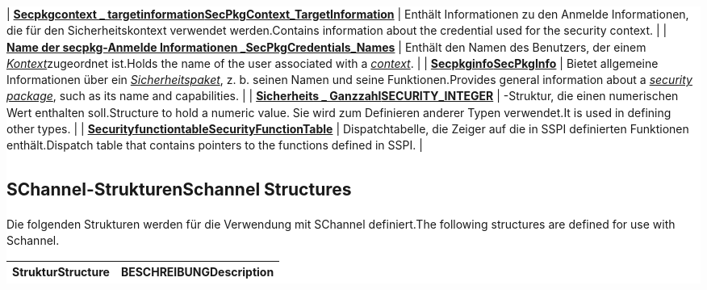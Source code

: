 | [<span data-ttu-id="b58d7-164">**Secpkgcontext \_ targetinformation**</span><span class="sxs-lookup"><span data-stu-id="b58d7-164">**SecPkgContext\_TargetInformation**</span></span>](/windows/desktop/api/Sspi/ns-sspi-secpkgcontext_targetinformation) | <span data-ttu-id="b58d7-165">Enthält Informationen zu den Anmelde Informationen, die für den Sicherheitskontext verwendet werden.</span><span class="sxs-lookup"><span data-stu-id="b58d7-165">Contains information about the credential used for the security context.</span></span>                                                                                                                                                                               |
| [<span data-ttu-id="b58d7-166">**Name der secpkg-Anmelde Informationen \_**</span><span class="sxs-lookup"><span data-stu-id="b58d7-166">**SecPkgCredentials\_Names**</span></span>](/windows/desktop/api/Sspi/ns-sspi-secpkgcredentials_namesa)                 | <span data-ttu-id="b58d7-167">Enthält den Namen des Benutzers, der einem [*Kontext*](/windows/desktop/SecGloss/c-gly)zugeordnet ist.</span><span class="sxs-lookup"><span data-stu-id="b58d7-167">Holds the name of the user associated with a [*context*](/windows/desktop/SecGloss/c-gly).</span></span>                                                                                                                                  |
| [<span data-ttu-id="b58d7-168">**Secpkginfo**</span><span class="sxs-lookup"><span data-stu-id="b58d7-168">**SecPkgInfo**</span></span>](/windows/desktop/api/Sspi/ns-sspi-secpkginfoa)                                            | <span data-ttu-id="b58d7-169">Bietet allgemeine Informationen über ein [*Sicherheitspaket*](/windows/desktop/SecGloss/s-gly), z. b. seinen Namen und seine Funktionen.</span><span class="sxs-lookup"><span data-stu-id="b58d7-169">Provides general information about a [*security package*](/windows/desktop/SecGloss/s-gly), such as its name and capabilities.</span></span>                                                                            |
| [<span data-ttu-id="b58d7-170">**Sicherheits \_ Ganzzahl**</span><span class="sxs-lookup"><span data-stu-id="b58d7-170">**SECURITY\_INTEGER**</span></span>](/windows/desktop/api/Sspi/ns-sspi-security_integer)                               | <span data-ttu-id="b58d7-171">-Struktur, die einen numerischen Wert enthalten soll.</span><span class="sxs-lookup"><span data-stu-id="b58d7-171">Structure to hold a numeric value.</span></span> <span data-ttu-id="b58d7-172">Sie wird zum Definieren anderer Typen verwendet.</span><span class="sxs-lookup"><span data-stu-id="b58d7-172">It is used in defining other types.</span></span>                                                                                                                                                                                 |
| [<span data-ttu-id="b58d7-173">**Securityfunctiontable**</span><span class="sxs-lookup"><span data-stu-id="b58d7-173">**SecurityFunctionTable**</span></span>](/windows/win32/api/sspi/ns-sspi-securityfunctiontablea)                      | <span data-ttu-id="b58d7-174">Dispatchtabelle, die Zeiger auf die in SSPI definierten Funktionen enthält.</span><span class="sxs-lookup"><span data-stu-id="b58d7-174">Dispatch table that contains pointers to the functions defined in SSPI.</span></span>                                                                                                                                                                                |



 

## <a name="schannel-structures"></a><span data-ttu-id="b58d7-175">SChannel-Strukturen</span><span class="sxs-lookup"><span data-stu-id="b58d7-175">Schannel Structures</span></span>

<span data-ttu-id="b58d7-176">Die folgenden Strukturen werden für die Verwendung mit SChannel definiert.</span><span class="sxs-lookup"><span data-stu-id="b58d7-176">The following structures are defined for use with Schannel.</span></span>



| <span data-ttu-id="b58d7-177">Struktur</span><span class="sxs-lookup"><span data-stu-id="b58d7-177">Structure</span></span>                                                                 | <span data-ttu-id="b58d7-178">BESCHREIBUNG</span><span class="sxs-lookup"><span data-stu-id="b58d7-178">Description</span></span>                                                                                                                                                                                                                                                                                                                                                                        |
|---------------------------------------------------------------------------|------------------------------------------------------------------------------------------------------------------------------------------------------------------------------------------------------------------------------------------------------------------------------------------------------------------------------------------------------------------------------------|
